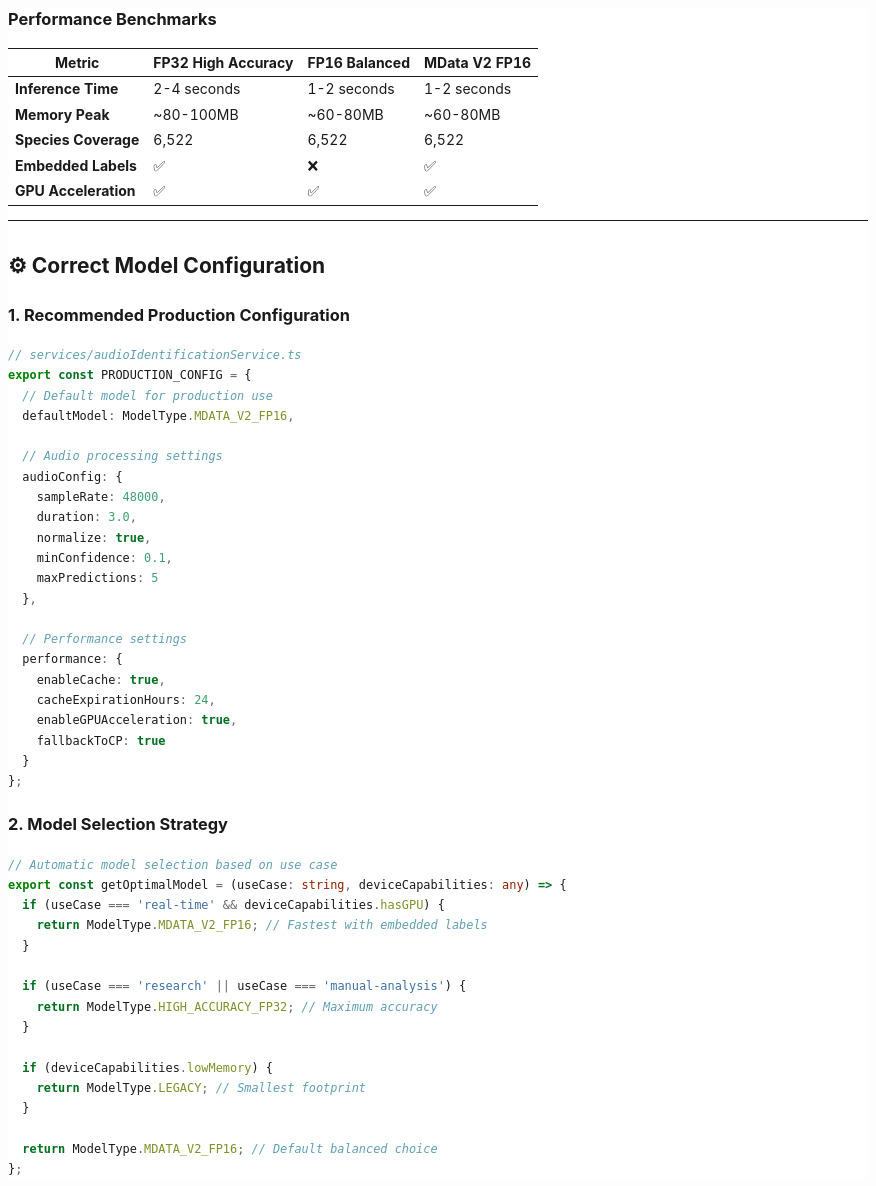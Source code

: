 ### Performance Benchmarks

| Metric | FP32 High Accuracy | FP16 Balanced | MData V2 FP16 |
|--------|-------------------|---------------|----------------|
| **Inference Time** | 2-4 seconds | 1-2 seconds | 1-2 seconds |
| **Memory Peak** | ~80-100MB | ~60-80MB | ~60-80MB |
| **Species Coverage** | 6,522 | 6,522 | 6,522 |
| **Embedded Labels** | ✅ | ❌ | ✅ |
| **GPU Acceleration** | ✅ | ✅ | ✅ |

---

## ⚙️ Correct Model Configuration

### 1. Recommended Production Configuration

```typescript
// services/audioIdentificationService.ts
export const PRODUCTION_CONFIG = {
  // Default model for production use
  defaultModel: ModelType.MDATA_V2_FP16,
  
  // Audio processing settings
  audioConfig: {
    sampleRate: 48000,
    duration: 3.0,
    normalize: true,
    minConfidence: 0.1,
    maxPredictions: 5
  },
  
  // Performance settings
  performance: {
    enableCache: true,
    cacheExpirationHours: 24,
    enableGPUAcceleration: true,
    fallbackToCP: true
  }
};
```

### 2. Model Selection Strategy

```typescript
// Automatic model selection based on use case
export const getOptimalModel = (useCase: string, deviceCapabilities: any) => {
  if (useCase === 'real-time' && deviceCapabilities.hasGPU) {
    return ModelType.MDATA_V2_FP16; // Fastest with embedded labels
  }
  
  if (useCase === 'research' || useCase === 'manual-analysis') {
    return ModelType.HIGH_ACCURACY_FP32; // Maximum accuracy
  }
  
  if (deviceCapabilities.lowMemory) {
    return ModelType.LEGACY; // Smallest footprint
  }
  
  return ModelType.MDATA_V2_FP16; // Default balanced choice
};
```